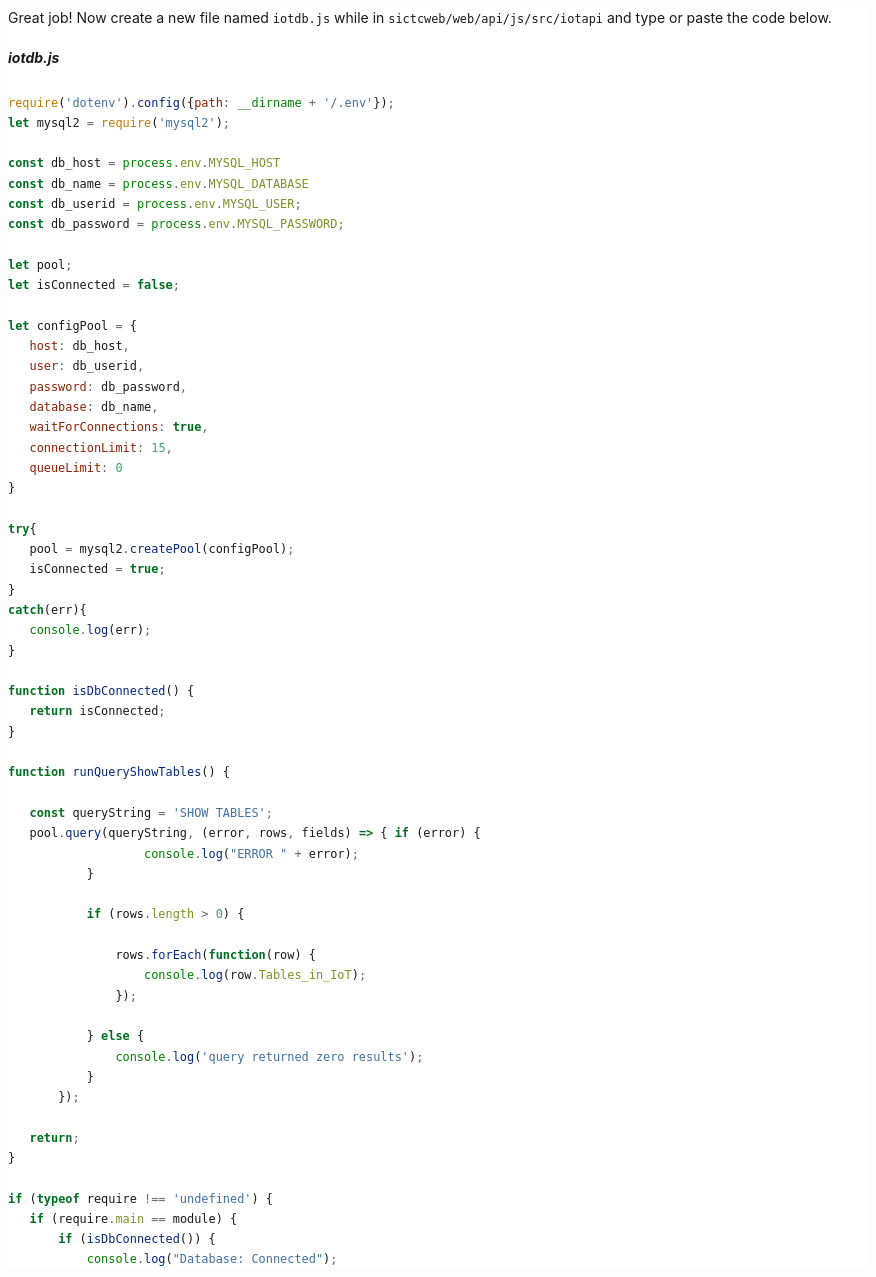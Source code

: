  
Great job! Now create a new file named `iotdb.js` while in `sictcweb/web/api/js/src/iotapi` and type or paste the code below.
 
 
##### iotdb.js
```javascript
require('dotenv').config({path: __dirname + '/.env'});
let mysql2 = require('mysql2');
 
const db_host = process.env.MYSQL_HOST
const db_name = process.env.MYSQL_DATABASE
const db_userid = process.env.MYSQL_USER;
const db_password = process.env.MYSQL_PASSWORD;
 
let pool;
let isConnected = false;
 
let configPool = {
   host: db_host,
   user: db_userid,
   password: db_password,
   database: db_name,
   waitForConnections: true,
   connectionLimit: 15,
   queueLimit: 0
}
 
try{
   pool = mysql2.createPool(configPool);
   isConnected = true;
}
catch(err){
   console.log(err);
}
 
function isDbConnected() {
   return isConnected;
}
 
function runQueryShowTables() {
 
   const queryString = 'SHOW TABLES';
   pool.query(queryString, (error, rows, fields) => { if (error) {
                   console.log("ERROR " + error);
           }
      
           if (rows.length > 0) {
 
               rows.forEach(function(row) {
                   console.log(row.Tables_in_IoT);
               });
              
           } else {
               console.log('query returned zero results');
           }
       }); 
 
   return;
}
 
if (typeof require !== 'undefined') {
   if (require.main == module) {
       if (isDbConnected()) {
           console.log("Database: Connected");
```